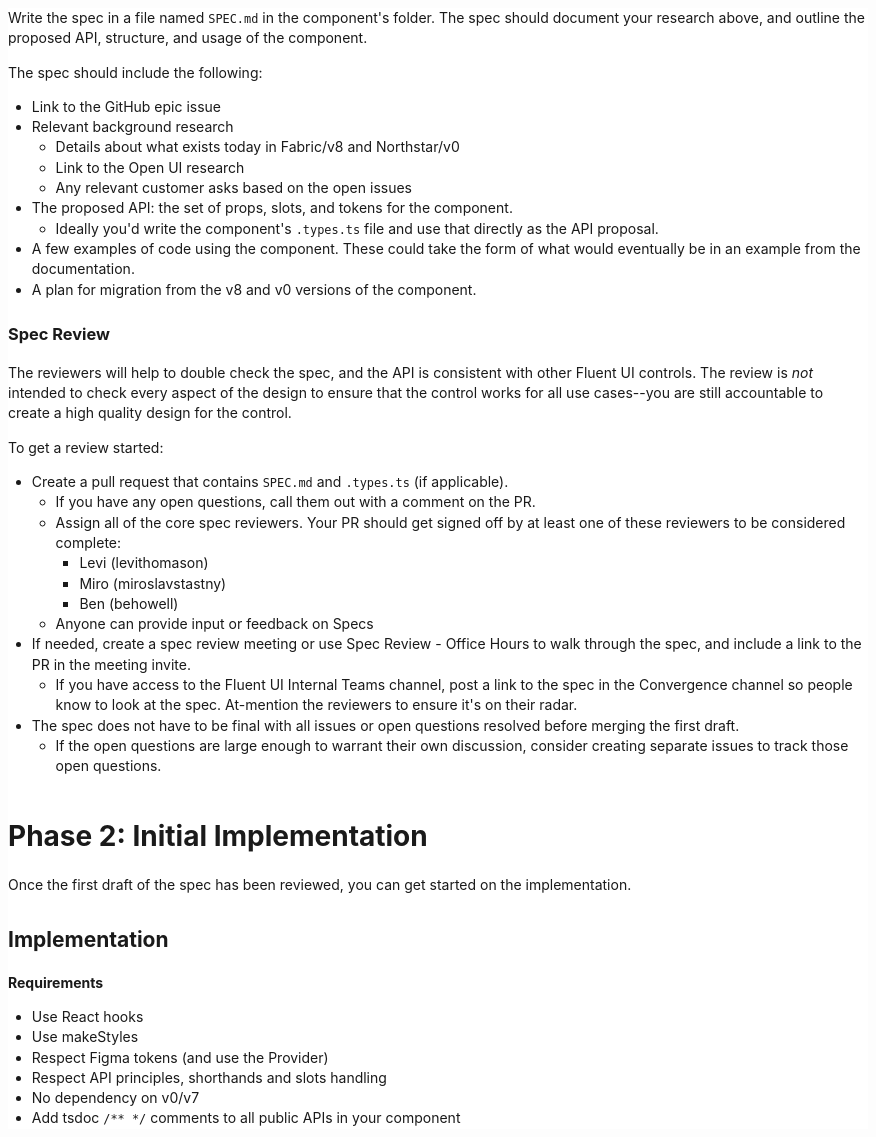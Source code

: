 Write the spec in a file named `SPEC.md` in the component's folder. The spec should document your research above, and outline the proposed API, structure, and usage of the component.

The spec should include the following:

- Link to the GitHub epic issue
- Relevant background research
  - Details about what exists today in Fabric/v8 and Northstar/v0
  - Link to the Open UI research
  - Any relevant customer asks based on the open issues
- The proposed API: the set of props, slots, and tokens for the component.
  - Ideally you'd write the component's `.types.ts` file and use that directly as the API proposal.
- A few examples of code using the component. These could take the form of what would eventually be in an example from the documentation.
- A plan for migration from the v8 and v0 versions of the component.

### Spec Review

The reviewers will help to double check the spec, and the API is consistent with other Fluent UI controls. The review is _not_ intended to check every aspect of the design to ensure that the control works for all use cases--you are still accountable to create a high quality design for the control.

To get a review started:

- Create a pull request that contains `SPEC.md` and `.types.ts` (if applicable).
  - If you have any open questions, call them out with a comment on the PR.
  - Assign all of the core spec reviewers. Your PR should get signed off by at least one of these reviewers to be considered complete:
    - Levi (levithomason)
    - Miro (miroslavstastny)
    - Ben (behowell)
  - Anyone can provide input or feedback on Specs
- If needed, create a spec review meeting or use Spec Review - Office Hours to walk through the spec, and include a link to the PR in the meeting invite.
  - If you have access to the Fluent UI Internal Teams channel, post a link to the spec in the Convergence channel so people know to look at the spec. At-mention the reviewers to ensure it's on their radar.
- The spec does not have to be final with all issues or open questions resolved before merging the first draft.
  - If the open questions are large enough to warrant their own discussion, consider creating separate issues to track those open questions.

# Phase 2: Initial Implementation

Once the first draft of the spec has been reviewed, you can get started on the implementation.

## Implementation

**Requirements**

- Use React hooks
- Use makeStyles
- Respect Figma tokens (and use the Provider)
- Respect API principles, shorthands and slots handling
- No dependency on v0/v7
- Add tsdoc `/** */` comments to all public APIs in your component
